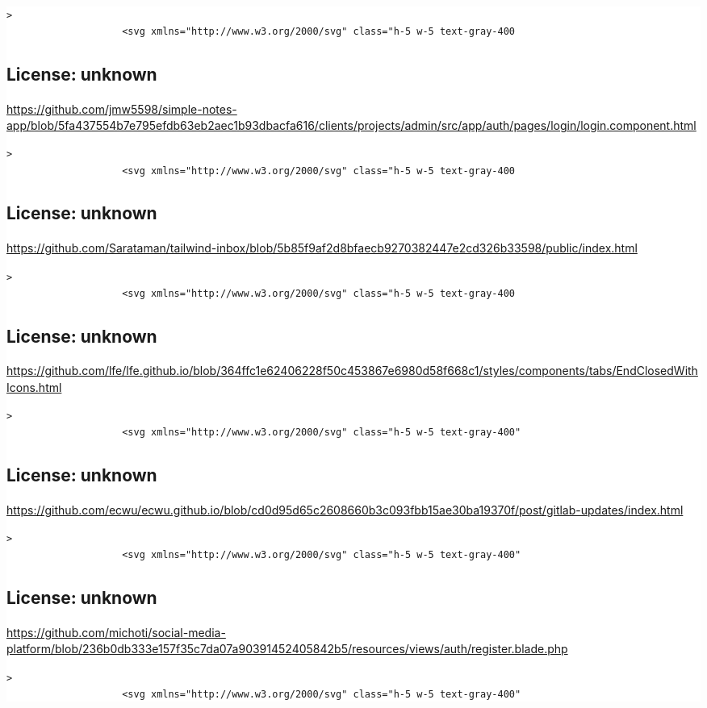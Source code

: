 ```
>
                    <svg xmlns="http://www.w3.org/2000/svg" class="h-5 w-5 text-gray-400
```


## License: unknown
https://github.com/jmw5598/simple-notes-app/blob/5fa437554b7e795efdb63eb2aec1b93dbacfa616/clients/projects/admin/src/app/auth/pages/login/login.component.html

```
>
                    <svg xmlns="http://www.w3.org/2000/svg" class="h-5 w-5 text-gray-400
```


## License: unknown
https://github.com/Sarataman/tailwind-inbox/blob/5b85f9af2d8bfaecb9270382447e2cd326b33598/public/index.html

```
>
                    <svg xmlns="http://www.w3.org/2000/svg" class="h-5 w-5 text-gray-400
```


## License: unknown
https://github.com/lfe/lfe.github.io/blob/364ffc1e62406228f50c453867e6980d58f668c1/styles/components/tabs/EndClosedWithIcons.html

```
>
                    <svg xmlns="http://www.w3.org/2000/svg" class="h-5 w-5 text-gray-400"
```


## License: unknown
https://github.com/ecwu/ecwu.github.io/blob/cd0d95d65c2608660b3c093fbb15ae30ba19370f/post/gitlab-updates/index.html

```
>
                    <svg xmlns="http://www.w3.org/2000/svg" class="h-5 w-5 text-gray-400"
```


## License: unknown
https://github.com/michoti/social-media-platform/blob/236b0db333e157f35c7da07a90391452405842b5/resources/views/auth/register.blade.php

```
>
                    <svg xmlns="http://www.w3.org/2000/svg" class="h-5 w-5 text-gray-400"
```
